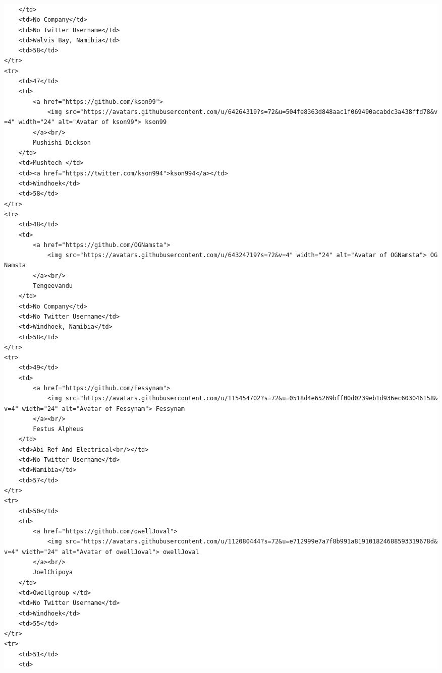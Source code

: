 		</td>
		<td>No Company</td>
		<td>No Twitter Username</td>
		<td>Walvis Bay, Namibia</td>
		<td>58</td>
	</tr>
	<tr>
		<td>47</td>
		<td>
			<a href="https://github.com/kson99">
				<img src="https://avatars.githubusercontent.com/u/64264319?s=72&u=504fe8363d848aac1f069490acabdc3a438ffd78&v=4" width="24" alt="Avatar of kson99"> kson99
			</a><br/>
			Mushishi Dickson
		</td>
		<td>Mushtech </td>
		<td><a href="https://twitter.com/kson994">kson994</a></td>
		<td>Windhoek</td>
		<td>58</td>
	</tr>
	<tr>
		<td>48</td>
		<td>
			<a href="https://github.com/OGNamsta">
				<img src="https://avatars.githubusercontent.com/u/64324719?s=72&v=4" width="24" alt="Avatar of OGNamsta"> OGNamsta
			</a><br/>
			Tengeevandu
		</td>
		<td>No Company</td>
		<td>No Twitter Username</td>
		<td>Windhoek, Namibia</td>
		<td>58</td>
	</tr>
	<tr>
		<td>49</td>
		<td>
			<a href="https://github.com/Fessynam">
				<img src="https://avatars.githubusercontent.com/u/115454702?s=72&u=0518d4e65269bff00d0239eb1d936ec603046158&v=4" width="24" alt="Avatar of Fessynam"> Fessynam
			</a><br/>
			Festus Alpheus
		</td>
		<td>Abi Ref And Electrical<br/></td>
		<td>No Twitter Username</td>
		<td>Namibia</td>
		<td>57</td>
	</tr>
	<tr>
		<td>50</td>
		<td>
			<a href="https://github.com/owellJoval">
				<img src="https://avatars.githubusercontent.com/u/112080444?s=72&u=e712999e7a7f8b991a819101824688593319678d&v=4" width="24" alt="Avatar of owellJoval"> owellJoval
			</a><br/>
			JoelChipoya
		</td>
		<td>Owellgroup </td>
		<td>No Twitter Username</td>
		<td>Windhoek</td>
		<td>55</td>
	</tr>
	<tr>
		<td>51</td>
		<td>